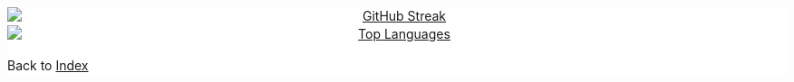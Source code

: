 <div style="text-align: center;">
  <a href="https://git.io/streak-stats" target="_blank">
    <img src="http://github-readme-streak-stats.herokuapp.com?user=tolgaerok&theme=dark&background=000000" alt="GitHub Streak" style="display: block; margin: 0 auto;">
  </a>
  <div style="text-align: center;">
    <a href="https://github.com/anuraghazra/github-readme-stats" target="_blank">
      <img src="https://github-readme-stats.vercel.app/api/top-langs/?username=tolgaerok&layout=compact&theme=vision-friendly-dark" alt="Top Languages" style="display: block; margin: 0 auto;">
    </a>
  </div>
</div>
</div>
</div>
</div>

Back to [Index](#index)
